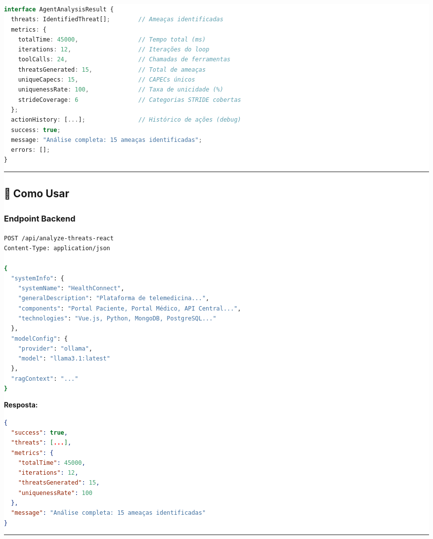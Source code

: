 ```typescript
interface AgentAnalysisResult {
  threats: IdentifiedThreat[];        // Ameaças identificadas
  metrics: {
    totalTime: 45000,                 // Tempo total (ms)
    iterations: 12,                   // Iterações do loop
    toolCalls: 24,                    // Chamadas de ferramentas
    threatsGenerated: 15,             // Total de ameaças
    uniqueCapecs: 15,                 // CAPECs únicos
    uniquenessRate: 100,              // Taxa de unicidade (%)
    strideCoverage: 6                 // Categorias STRIDE cobertas
  };
  actionHistory: [...];               // Histórico de ações (debug)
  success: true;
  message: "Análise completa: 15 ameaças identificadas";
  errors: [];
}
```

---

## 🚀 Como Usar

### **Endpoint Backend**

```bash
POST /api/analyze-threats-react
Content-Type: application/json

{
  "systemInfo": {
    "systemName": "HealthConnect",
    "generalDescription": "Plataforma de telemedicina...",
    "components": "Portal Paciente, Portal Médico, API Central...",
    "technologies": "Vue.js, Python, MongoDB, PostgreSQL..."
  },
  "modelConfig": {
    "provider": "ollama",
    "model": "llama3.1:latest"
  },
  "ragContext": "..."
}
```

**Resposta:**

```json
{
  "success": true,
  "threats": [...],
  "metrics": {
    "totalTime": 45000,
    "iterations": 12,
    "threatsGenerated": 15,
    "uniquenessRate": 100
  },
  "message": "Análise completa: 15 ameaças identificadas"
}
```

---